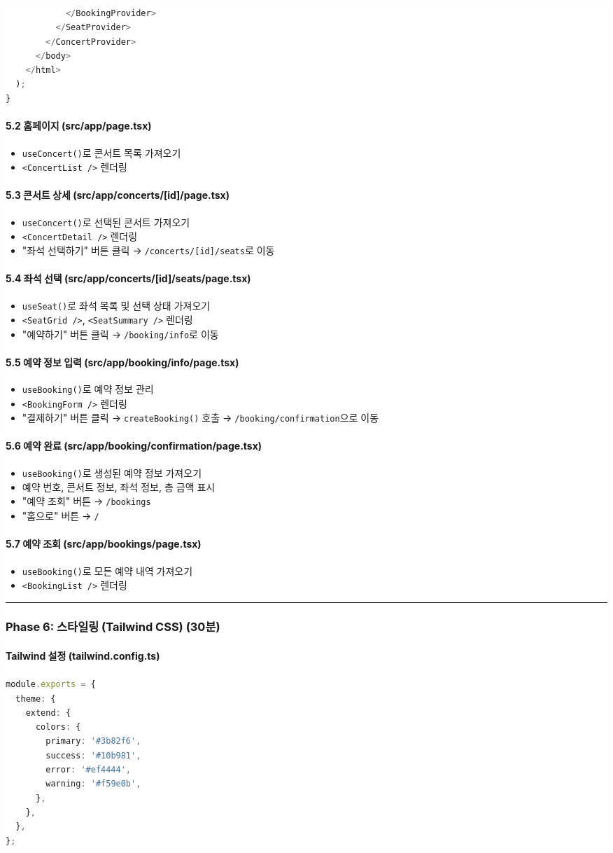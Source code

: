 ```typescript
            </BookingProvider>
          </SeatProvider>
        </ConcertProvider>
      </body>
    </html>
  );
}
```

#### 5.2 홈페이지 (src/app/page.tsx)
- `useConcert()`로 콘서트 목록 가져오기
- `<ConcertList />` 렌더링

#### 5.3 콘서트 상세 (src/app/concerts/[id]/page.tsx)
- `useConcert()`로 선택된 콘서트 가져오기
- `<ConcertDetail />` 렌더링
- "좌석 선택하기" 버튼 클릭 → `/concerts/[id]/seats`로 이동

#### 5.4 좌석 선택 (src/app/concerts/[id]/seats/page.tsx)
- `useSeat()`로 좌석 목록 및 선택 상태 가져오기
- `<SeatGrid />`, `<SeatSummary />` 렌더링
- "예약하기" 버튼 클릭 → `/booking/info`로 이동

#### 5.5 예약 정보 입력 (src/app/booking/info/page.tsx)
- `useBooking()`로 예약 정보 관리
- `<BookingForm />` 렌더링
- "결제하기" 버튼 클릭 → `createBooking()` 호출 → `/booking/confirmation`으로 이동

#### 5.6 예약 완료 (src/app/booking/confirmation/page.tsx)
- `useBooking()`로 생성된 예약 정보 가져오기
- 예약 번호, 콘서트 정보, 좌석 정보, 총 금액 표시
- "예약 조회" 버튼 → `/bookings`
- "홈으로" 버튼 → `/`

#### 5.7 예약 조회 (src/app/bookings/page.tsx)
- `useBooking()`로 모든 예약 내역 가져오기
- `<BookingList />` 렌더링

---

### Phase 6: 스타일링 (Tailwind CSS) (30분)

#### Tailwind 설정 (tailwind.config.ts)
```typescript
module.exports = {
  theme: {
    extend: {
      colors: {
        primary: '#3b82f6',
        success: '#10b981',
        error: '#ef4444',
        warning: '#f59e0b',
      },
    },
  },
};
```
